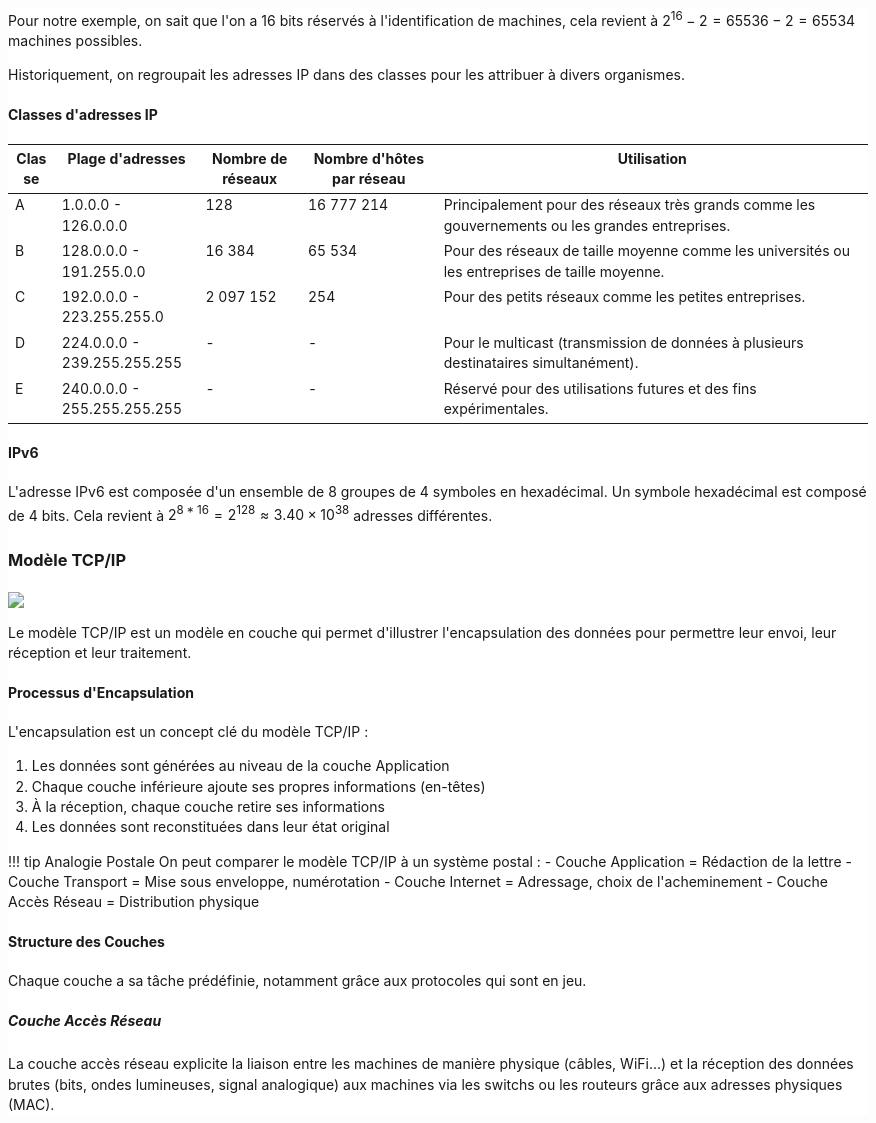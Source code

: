 Pour notre exemple, on sait que l'on a 16 bits réservés à l'identification de machines, cela revient à $2^{16}-2 = 65536 - 2=  65534$ machines possibles.

Historiquement, on regroupait les adresses IP dans des classes pour les attribuer à divers organismes.

#### Classes d'adresses IP

| Classe | Plage d'adresses            | Nombre de réseaux | Nombre d'hôtes par réseau | Utilisation                            |
|--------|-----------------------------|-------------------|---------------------------|----------------------------------------|
| A      | 1.0.0.0 - 126.0.0.0         | 128               | 16 777 214                | Principalement pour des réseaux très grands comme les gouvernements ou les grandes entreprises. |
| B      | 128.0.0.0 - 191.255.0.0     | 16 384            | 65 534                    | Pour des réseaux de taille moyenne comme les universités ou les entreprises de taille moyenne. |
| C      | 192.0.0.0 - 223.255.255.0   | 2 097 152         | 254                       | Pour des petits réseaux comme les petites entreprises. |
| D      | 224.0.0.0 - 239.255.255.255 | -                 | -                         | Pour le multicast (transmission de données à plusieurs destinataires simultanément). |
| E      | 240.0.0.0 - 255.255.255.255 | -                 | -                         | Réservé pour des utilisations futures et des fins expérimentales. |

#### IPv6

L'adresse IPv6 est composée d'un ensemble de 8 groupes de 4 symboles en hexadécimal.
Un symbole hexadécimal est composé de 4 bits.
Cela revient à $2^{8*16} = 2^{128} \approx 3.40 \times 10^{38}$ adresses différentes.

### Modèle TCP/IP

<img src="Modele_IP.png" align='center' width = 50% />

Le modèle TCP/IP est un modèle en couche qui permet d'illustrer l'encapsulation des données pour permettre leur envoi, leur réception et leur traitement.

#### Processus d'Encapsulation

L'encapsulation est un concept clé du modèle TCP/IP :

1. Les données sont générées au niveau de la couche Application
2. Chaque couche inférieure ajoute ses propres informations (en-têtes)
3. À la réception, chaque couche retire ses informations
4. Les données sont reconstituées dans leur état original

!!! tip Analogie Postale
    On peut comparer le modèle TCP/IP à un système postal :
    - Couche Application = Rédaction de la lettre
    - Couche Transport = Mise sous enveloppe, numérotation
    - Couche Internet = Adressage, choix de l'acheminement
    - Couche Accès Réseau = Distribution physique

#### Structure des Couches

Chaque couche a sa tâche prédéfinie, notamment grâce aux protocoles qui sont en jeu.

##### Couche Accès Réseau

La couche accès réseau explicite la liaison entre les machines de manière physique (câbles, WiFi...) et la réception des données brutes (bits, ondes lumineuses, signal analogique) aux machines via les switchs ou les routeurs grâce aux adresses physiques (MAC).
